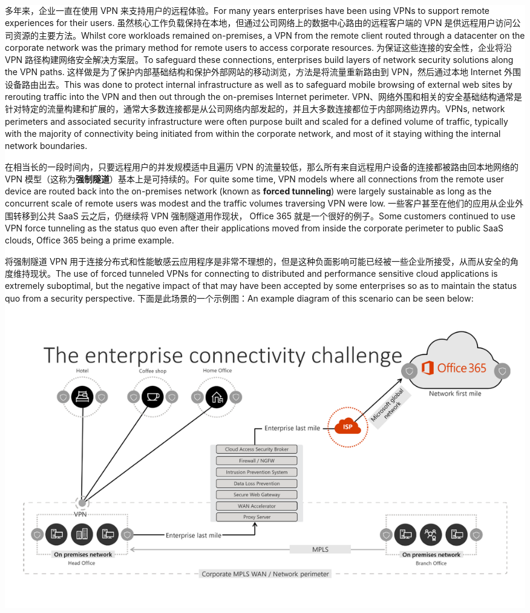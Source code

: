 <span data-ttu-id="f92e9-107">多年来，企业一直在使用 VPN 来支持用户的远程体验。</span><span class="sxs-lookup"><span data-stu-id="f92e9-107">For many years enterprises have been using VPNs to support remote experiences for their users.</span></span> <span data-ttu-id="f92e9-108">虽然核心工作负载保持在本地，但通过公司网络上的数据中心路由的远程客户端的 VPN 是供远程用户访问公司资源的主要方法。</span><span class="sxs-lookup"><span data-stu-id="f92e9-108">Whilst core workloads remained on-premises, a VPN from the remote client routed through a datacenter on the corporate network was the primary method for remote users to access corporate resources.</span></span> <span data-ttu-id="f92e9-109">为保证这些连接的安全性，企业将沿 VPN 路径构建网络安全解决方案层。</span><span class="sxs-lookup"><span data-stu-id="f92e9-109">To safeguard these connections, enterprises build layers of network security solutions along the VPN paths.</span></span> <span data-ttu-id="f92e9-110">这样做是为了保护内部基础结构和保护外部网站的移动浏览，方法是将流量重新路由到 VPN，然后通过本地 Internet 外围设备路由出去。</span><span class="sxs-lookup"><span data-stu-id="f92e9-110">This was done to protect internal infrastructure as well as to safeguard mobile browsing of external web sites by rerouting traffic into the VPN and then out through the on-premises Internet perimeter.</span></span> <span data-ttu-id="f92e9-111">VPN、网络外围和相关的安全基础结构通常是针对特定的流量构建和扩展的，通常大多数连接都是从公司网络内部发起的，并且大多数连接都位于内部网络边界内。</span><span class="sxs-lookup"><span data-stu-id="f92e9-111">VPNs, network perimeters and associated security infrastructure were often purpose built and scaled for a defined volume of traffic, typically with the majority of connectivity being initiated from within the corporate network, and most of it staying withing the internal network boundaries.</span></span>

<span data-ttu-id="f92e9-112">在相当长的一段时间内，只要远程用户的并发规模适中且遍历 VPN 的流量较低，那么所有来自远程用户设备的连接都被路由回本地网络的 VPN 模型（这称为**强制隧道**）基本上是可持续的。</span><span class="sxs-lookup"><span data-stu-id="f92e9-112">For quite some time, VPN models where all connections from the remote user device are routed back into the on-premises network (known as **forced tunneling**) were largely sustainable as long as the concurrent scale of remote users was modest and the traffic volumes traversing VPN were low.</span></span>  <span data-ttu-id="f92e9-113">一些客户甚至在他们的应用从企业外围转移到公共 SaaS 云之后，仍继续将 VPN 强制隧道用作现状， Office 365 就是一个很好的例子。</span><span class="sxs-lookup"><span data-stu-id="f92e9-113">Some customers continued to use VPN force tunneling as the status quo even after their applications moved from inside the corporate perimeter to public SaaS clouds, Office 365 being a prime example.</span></span>

<span data-ttu-id="f92e9-114">将强制隧道 VPN 用于连接分布式和性能敏感云应用程序是非常不理想的，但是这种负面影响可能已经被一些企业所接受，从而从安全的角度维持现状。</span><span class="sxs-lookup"><span data-stu-id="f92e9-114">The use of forced tunneled VPNs for connecting to distributed and performance sensitive cloud applications is extremely suboptimal, but the negative impact of that may have been accepted by some enterprises so as to maintain the status quo from a security perspective.</span></span> <span data-ttu-id="f92e9-115">下面是此场景的一个示例图：</span><span class="sxs-lookup"><span data-stu-id="f92e9-115">An example diagram of this scenario can be seen below:</span></span>

![拆分隧道 VPN 配置](media/vpn-split-tunneling/vpn-ent-challenge.png)
